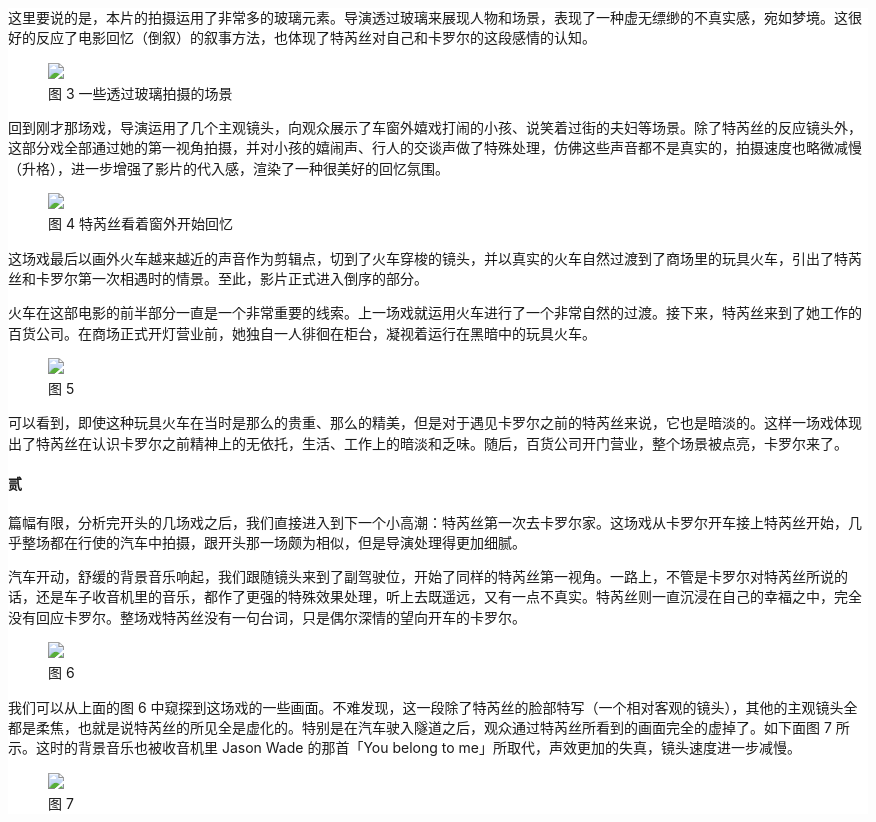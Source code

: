 这里要说的是，本片的拍摄运用了非常多的玻璃元素。导演透过玻璃来展现人物和场景，表现了一种虚无缥缈的不真实感，宛如梦境。这很好的反应了电影回忆（倒叙）的叙事方法，也体现了特芮丝对自己和卡罗尔的这段感情的认知。


<div class="md-10-suffix-1">
  <figure>
    <img src="/assets/img/post-carol/window_collage3.png"/>
    <figcaption>图 3 一些透过玻璃拍摄的场景</figcaption>
  </figure>
</div>

回到刚才那场戏，导演运用了几个主观镜头，向观众展示了车窗外嬉戏打闹的小孩、说笑着过街的夫妇等场景。除了特芮丝的反应镜头外，这部分戏全部通过她的第一视角拍摄，并对小孩的嬉闹声、行人的交谈声做了特殊处理，仿佛这些声音都不是真实的，拍摄速度也略微减慢（升格），进一步增强了影片的代入感，渲染了一种很美好的回忆氛围。

<div class="md-10-suffix-1">
  <figure>
    <img src="/assets/img/post-carol/night_street.png"/>
    <figcaption>图 4 特芮丝看着窗外开始回忆</figcaption>
  </figure>
</div>

这场戏最后以画外火车越来越近的声音作为剪辑点，切到了火车穿梭的镜头，并以真实的火车自然过渡到了商场里的玩具火车，引出了特芮丝和卡罗尔第一次相遇时的情景。至此，影片正式进入倒序的部分。

火车在这部电影的前半部分一直是一个非常重要的线索。上一场戏就运用火车进行了一个非常自然的过渡。接下来，特芮丝来到了她工作的百货公司。在商场正式开灯营业前，她独自一人徘徊在柜台，凝视着运行在黑暗中的玩具火车。

<div class="md-10-suffix-1">
  <figure>
    <img src="/assets/img/post-carol/train_in_darkCollage.png"/>
    <figcaption>图 5</figcaption>
  </figure>
</div>

可以看到，即使这种玩具火车在当时是那么的贵重、那么的精美，但是对于遇见卡罗尔之前的特芮丝来说，它也是暗淡的。这样一场戏体现出了特芮丝在认识卡罗尔之前精神上的无依托，生活、工作上的暗淡和乏味。随后，百货公司开门营业，整个场景被点亮，卡罗尔来了。

#### 贰

篇幅有限，分析完开头的几场戏之后，我们直接进入到下一个小高潮：特芮丝第一次去卡罗尔家。这场戏从卡罗尔开车接上特芮丝开始，几乎整场都在行使的汽车中拍摄，跟开头那一场颇为相似，但是导演处理得更加细腻。

汽车开动，舒缓的背景音乐响起，我们跟随镜头来到了副驾驶位，开始了同样的特芮丝第一视角。一路上，不管是卡罗尔对特芮丝所说的话，还是车子收音机里的音乐，都作了更强的特殊效果处理，听上去既遥远，又有一点不真实。特芮丝则一直沉浸在自己的幸福之中，完全没有回应卡罗尔。整场戏特芮丝没有一句台词，只是偶尔深情的望向开车的卡罗尔。

<div class="md-10-suffix-1">
  <figure>
    <img src="/assets/img/post-carol/to_carol_home_collage1.png"/>
    <figcaption>图 6</figcaption>
  </figure>
</div>

我们可以从上面的图 6 中窥探到这场戏的一些画面。不难发现，这一段除了特芮丝的脸部特写（一个相对客观的镜头），其他的主观镜头全都是柔焦，也就是说特芮丝的所见全是虚化的。特别是在汽车驶入隧道之后，观众通过特芮丝所看到的画面完全的虚掉了。如下面图 7 所示。这时的背景音乐也被收音机里 Jason Wade 的那首「You belong to me」所取代，声效更加的失真，镜头速度进一步减慢。

<div class="md-10-suffix-1">
  <figure>
    <img src="/assets/img/post-carol/to_carol_home_collage2.png"/>
    <figcaption>图 7</figcaption>
  </figure>
</div>

